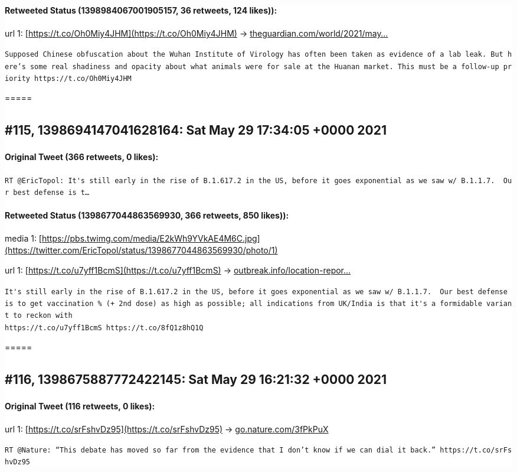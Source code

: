 #### Retweeted Status (1398984067001905157, 36 retweets, 124 likes)):

url 1: [https://t.co/Oh0Miy4JHM](https://t.co/Oh0Miy4JHM) -> [theguardian.com/world/2021/may…](https://www.theguardian.com/world/2021/may/30/covid-team-interview-wuhan-market-virologist-animals?CMP=Share_iOSApp_Other)


```
Supposed Chinese obfuscation about the Wuhan Institute of Virology has often been taken as evidence of a lab leak. But here’s some real shadiness and opacity about what animals were for sale at the Huanan market. This must be a follow-up priority https://t.co/Oh0Miy4JHM
```

=====
## #115, 1398694147041628164: Sat May 29 17:34:05 +0000 2021

#### Original Tweet (366 retweets, 0 likes):

```
RT @EricTopol: It's still early in the rise of B.1.617.2 in the US, before it goes exponential as we saw w/ B.1.1.7.  Our best defense is t…
```

#### Retweeted Status (1398677044863569930, 366 retweets, 850 likes)):

media 1: [https://pbs.twimg.com/media/E2kWh9YVkAE4M6C.jpg](https://twitter.com/EricTopol/status/1398677044863569930/photo/1)

url 1: [https://t.co/u7yff1BcmS](https://t.co/u7yff1BcmS) -> [outbreak.info/location-repor…](https://outbreak.info/location-reports?loc=USA)


```
It's still early in the rise of B.1.617.2 in the US, before it goes exponential as we saw w/ B.1.1.7.  Our best defense is to get vaccination % (+ 2nd dose) as high as possible; all indications from UK/India is that it's a formidable variant to reckon with
https://t.co/u7yff1BcmS https://t.co/8fQ1z8hQ1Q
```

=====
## #116, 1398675887772422145: Sat May 29 16:21:32 +0000 2021

#### Original Tweet (116 retweets, 0 likes):

url 1: [https://t.co/srFshvDz95](https://t.co/srFshvDz95) -> [go.nature.com/3fPkPuX](https://go.nature.com/3fPkPuX)

```
RT @Nature: “This debate has moved so far from the evidence that I don’t know if we can dial it back.” https://t.co/srFshvDz95
```
